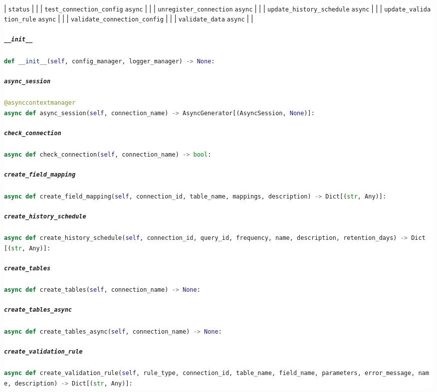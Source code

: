| `status` |  |
| `test_connection_config` `async` |  |
| `unregister_connection` `async` |  |
| `update_history_schedule` `async` |  |
| `update_validation_rule` `async` |  |
| `validate_connection_config` |  |
| `validate_data` `async` |  |

##### `__init__`
```python
def __init__(self, config_manager, logger_manager) -> None:
```

##### `async_session`
```python
@asynccontextmanager
async def async_session(self, connection_name) -> AsyncGenerator[(AsyncSession, None)]:
```

##### `check_connection`
```python
async def check_connection(self, connection_name) -> bool:
```

##### `create_field_mapping`
```python
async def create_field_mapping(self, connection_id, table_name, mappings, description) -> Dict[(str, Any)]:
```

##### `create_history_schedule`
```python
async def create_history_schedule(self, connection_id, query_id, frequency, name, description, retention_days) -> Dict[(str, Any)]:
```

##### `create_tables`
```python
async def create_tables(self, connection_name) -> None:
```

##### `create_tables_async`
```python
async def create_tables_async(self, connection_name) -> None:
```

##### `create_validation_rule`
```python
async def create_validation_rule(self, rule_type, connection_id, table_name, field_name, parameters, error_message, name, description) -> Dict[(str, Any)]:
```
